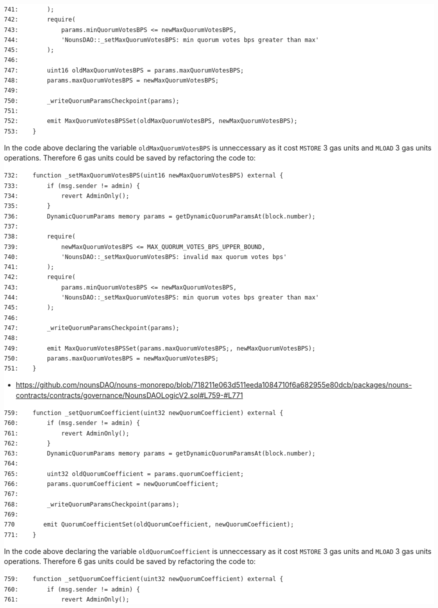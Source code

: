 ```solidity
741:        );
742:        require(
743:            params.minQuorumVotesBPS <= newMaxQuorumVotesBPS,
744:            'NounsDAO::_setMaxQuorumVotesBPS: min quorum votes bps greater than max'
745:        );
746:
747:        uint16 oldMaxQuorumVotesBPS = params.maxQuorumVotesBPS;
748:        params.maxQuorumVotesBPS = newMaxQuorumVotesBPS;
749:
750:        _writeQuorumParamsCheckpoint(params);
751:
752:        emit MaxQuorumVotesBPSSet(oldMaxQuorumVotesBPS, newMaxQuorumVotesBPS);
753:    }
```
In the code above declaring the variable `oldMaxQuorumVotesBPS` is unneccessary as it cost `MSTORE` 3 gas units and `MLOAD` 3 gas units operations. Therefore 6 gas units could be saved by refactoring the code to: 
```solidity
732:    function _setMaxQuorumVotesBPS(uint16 newMaxQuorumVotesBPS) external {
733:        if (msg.sender != admin) {
734:            revert AdminOnly();
735:        }
736:        DynamicQuorumParams memory params = getDynamicQuorumParamsAt(block.number);
737:
738:        require(
739:            newMaxQuorumVotesBPS <= MAX_QUORUM_VOTES_BPS_UPPER_BOUND,
740:            'NounsDAO::_setMaxQuorumVotesBPS: invalid max quorum votes bps'
741:        );
742:        require(
743:            params.minQuorumVotesBPS <= newMaxQuorumVotesBPS,
744:            'NounsDAO::_setMaxQuorumVotesBPS: min quorum votes bps greater than max'
745:        );
746:
747:        _writeQuorumParamsCheckpoint(params);
748:
749:        emit MaxQuorumVotesBPSSet(params.maxQuorumVotesBPS;, newMaxQuorumVotesBPS);
750:        params.maxQuorumVotesBPS = newMaxQuorumVotesBPS;
751:    }
```

- https://github.com/nounsDAO/nouns-monorepo/blob/718211e063d511eeda1084710f6a682955e80dcb/packages/nouns-contracts/contracts/governance/NounsDAOLogicV2.sol#L759-#L771
```solidity
759:    function _setQuorumCoefficient(uint32 newQuorumCoefficient) external {
760:        if (msg.sender != admin) {
761:            revert AdminOnly();
762:        }
763:        DynamicQuorumParams memory params = getDynamicQuorumParamsAt(block.number);
764:
765:        uint32 oldQuorumCoefficient = params.quorumCoefficient;
766:        params.quorumCoefficient = newQuorumCoefficient;
767:
768:        _writeQuorumParamsCheckpoint(params);
769:
770        emit QuorumCoefficientSet(oldQuorumCoefficient, newQuorumCoefficient);
771:    }
```
In the code above declaring the variable `oldQuorumCoefficient` is unneccessary as it cost `MSTORE` 3 gas units and `MLOAD` 3 gas units operations. Therefore 6 gas units could be saved by refactoring the code to: 
```solidity
759:    function _setQuorumCoefficient(uint32 newQuorumCoefficient) external {
760:        if (msg.sender != admin) {
761:            revert AdminOnly();
```
